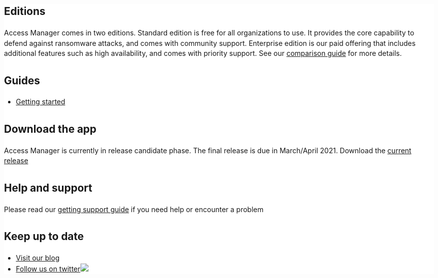 ## Editions
Access Manager comes in two editions. Standard edition is free for all organizations to use. It provides the core capability to defend against ransomware attacks, and comes with community support. Enterprise edition is our paid offering that includes additional features such as high availability, and comes with priority support. See our [comparison guide](https://github.com/lithnet/access-manager/wiki/Access-Manager-Editions) for more details.

## Guides
*   [Getting started](https://github.com/lithnet/access-manager/wiki/Getting-Started)

## Download the app
Access Manager is currently in release candidate phase. The final release is due in March/April 2021.
Download the [current release](https://github.com/lithnet/access-manager/releases/latest)

## Help and support
Please read our [getting support guide](https://github.com/lithnet/access-manager/wiki/Getting-support) if you need help or encounter a problem

## Keep up to date
*   [Visit our blog](http://blog.lithnet.io)
*   [Follow us on twitter](https://twitter.com/lithnet_io)![](https://twitter.com/favicon.ico)
